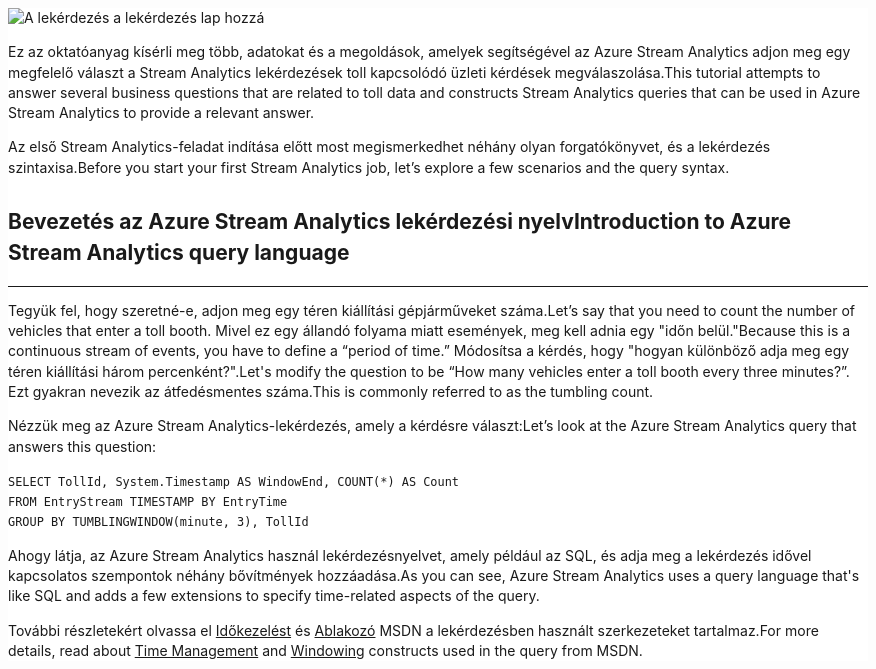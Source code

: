 ![A lekérdezés a lekérdezés lap hozzá](media/stream-analytics-build-an-iot-solution-using-stream-analytics/image39.png)

<span data-ttu-id="c2ebe-433">Ez az oktatóanyag kísérli meg több, adatokat és a megoldások, amelyek segítségével az Azure Stream Analytics adjon meg egy megfelelő választ a Stream Analytics lekérdezések toll kapcsolódó üzleti kérdések megválaszolása.</span><span class="sxs-lookup"><span data-stu-id="c2ebe-433">This tutorial attempts to answer several business questions that are related to toll data and constructs Stream Analytics queries that can be used in Azure Stream Analytics to provide a relevant answer.</span></span>

<span data-ttu-id="c2ebe-434">Az első Stream Analytics-feladat indítása előtt most megismerkedhet néhány olyan forgatókönyvet, és a lekérdezés szintaxisa.</span><span class="sxs-lookup"><span data-stu-id="c2ebe-434">Before you start your first Stream Analytics job, let’s explore a few scenarios and the query syntax.</span></span>

## <a name="introduction-to-azure-stream-analytics-query-language"></a><span data-ttu-id="c2ebe-435">Bevezetés az Azure Stream Analytics lekérdezési nyelv</span><span class="sxs-lookup"><span data-stu-id="c2ebe-435">Introduction to Azure Stream Analytics query language</span></span>
- - -
<span data-ttu-id="c2ebe-436">Tegyük fel, hogy szeretné-e, adjon meg egy téren kiállítási gépjárműveket száma.</span><span class="sxs-lookup"><span data-stu-id="c2ebe-436">Let’s say that you need to count the number of vehicles that enter a toll booth.</span></span> <span data-ttu-id="c2ebe-437">Mivel ez egy állandó folyama miatt események, meg kell adnia egy "időn belül."</span><span class="sxs-lookup"><span data-stu-id="c2ebe-437">Because this is a continuous stream of events, you have to define a “period of time.”</span></span> <span data-ttu-id="c2ebe-438">Módosítsa a kérdés, hogy "hogyan különböző adja meg egy téren kiállítási három percenként?".</span><span class="sxs-lookup"><span data-stu-id="c2ebe-438">Let's modify the question to be “How many vehicles enter a toll booth every three minutes?”.</span></span> <span data-ttu-id="c2ebe-439">Ezt gyakran nevezik az átfedésmentes száma.</span><span class="sxs-lookup"><span data-stu-id="c2ebe-439">This is commonly referred to as the tumbling count.</span></span>

<span data-ttu-id="c2ebe-440">Nézzük meg az Azure Stream Analytics-lekérdezés, amely a kérdésre választ:</span><span class="sxs-lookup"><span data-stu-id="c2ebe-440">Let’s look at the Azure Stream Analytics query that answers this question:</span></span>

    SELECT TollId, System.Timestamp AS WindowEnd, COUNT(*) AS Count
    FROM EntryStream TIMESTAMP BY EntryTime
    GROUP BY TUMBLINGWINDOW(minute, 3), TollId

<span data-ttu-id="c2ebe-441">Ahogy látja, az Azure Stream Analytics használ lekérdezésnyelvet, amely például az SQL, és adja meg a lekérdezés idővel kapcsolatos szempontok néhány bővítmények hozzáadása.</span><span class="sxs-lookup"><span data-stu-id="c2ebe-441">As you can see, Azure Stream Analytics uses a query language that's like SQL and adds a few extensions to specify time-related aspects of the query.</span></span>

<span data-ttu-id="c2ebe-442">További részletekért olvassa el [Időkezelést](https://msdn.microsoft.com/library/azure/mt582045.aspx) és [Ablakozó](https://msdn.microsoft.com/library/azure/dn835019.aspx) MSDN a lekérdezésben használt szerkezeteket tartalmaz.</span><span class="sxs-lookup"><span data-stu-id="c2ebe-442">For more details, read about [Time Management](https://msdn.microsoft.com/library/azure/mt582045.aspx) and [Windowing](https://msdn.microsoft.com/library/azure/dn835019.aspx) constructs used in the query from MSDN.</span></span>
